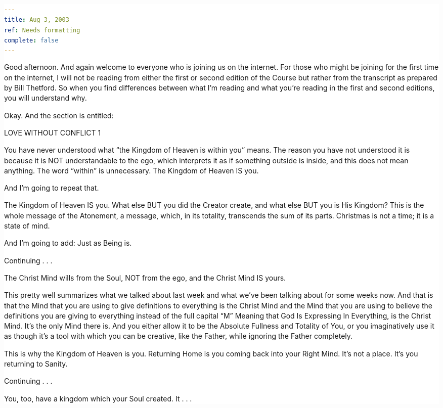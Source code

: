 ```yaml
---
title: Aug 3, 2003
ref: Needs formatting
complete: false
---
```


Good afternoon.  And again welcome to everyone who is joining us on the
internet. For those who might be joining for the first time on the
internet, I will not be reading from either the first or second edition
of the Course but rather from the transcript as prepared by Bill
Thetford. So when you find differences between what I’m reading and what
you’re reading in the first and second editions, you will understand
why.

Okay. And the section is entitled:

LOVE WITHOUT CONFLICT 1

You have never understood what “the Kingdom of Heaven is within you”
means. The reason you have not understood it is because it is NOT
understandable to the ego, which interprets it as if something outside
is inside, and this does not mean anything. The word “within” is
unnecessary. The Kingdom of Heaven IS you.  

And I’m going to repeat that.

The Kingdom of Heaven IS you. What else BUT you did the Creator create,
and what else BUT you is His Kingdom? This is the whole message of the
Atonement, a message, which, in its totality, transcends the sum of its
parts. Christmas is not a time; it is a state of mind.  

And I’m going to add: Just as Being is.

Continuing . . .

The Christ Mind wills from the Soul, NOT from the ego, and the Christ
Mind IS yours.  

This pretty well summarizes what we talked about last week and what
we’ve been talking about for some weeks now. And that is that the Mind
that you are using to give definitions to everything is the Christ Mind
and the Mind that you are using to believe the definitions you are
giving to everything instead of the full capital “M” Meaning that God Is
Expressing In Everything, is the Christ Mind. It’s the only Mind there
is. And you either allow it to be the Absolute Fullness and Totality of
You, or you imaginatively use it as though it’s a tool with which you
can be creative, like the Father, while ignoring the Father completely.

This is why the Kingdom of Heaven is you. Returning Home is you coming
back into your Right Mind. It’s not a place. It’s you returning to
Sanity.

Continuing . . .

You, too, have a kingdom which your Soul created. It . . .   
